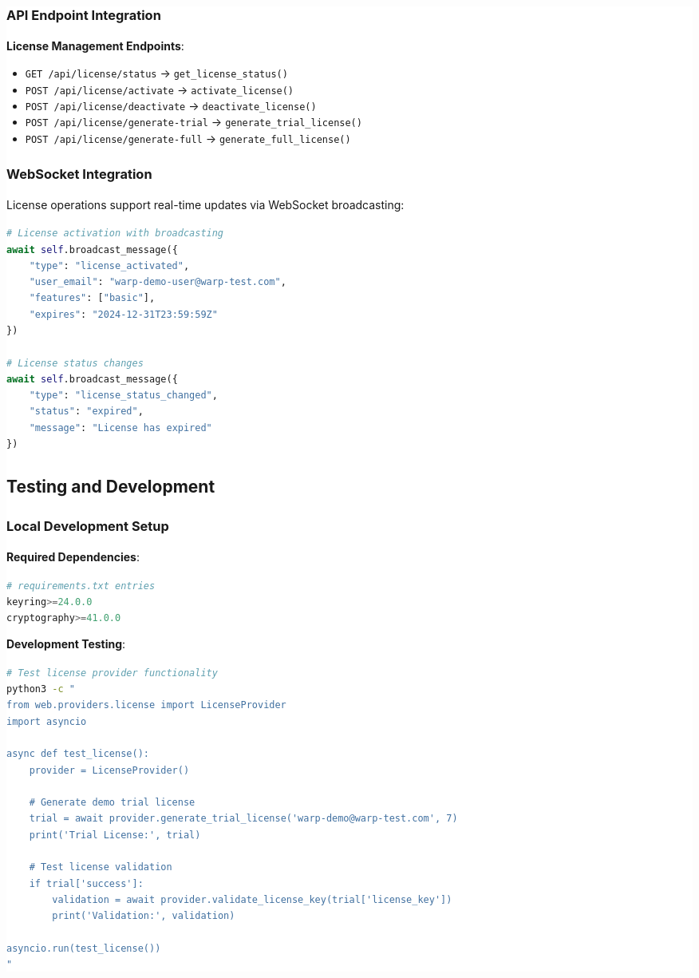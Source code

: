 ### API Endpoint Integration

**License Management Endpoints**:
- `GET /api/license/status` → `get_license_status()`
- `POST /api/license/activate` → `activate_license()`  
- `POST /api/license/deactivate` → `deactivate_license()`
- `POST /api/license/generate-trial` → `generate_trial_license()`
- `POST /api/license/generate-full` → `generate_full_license()`

### WebSocket Integration

License operations support real-time updates via WebSocket broadcasting:

```python
# License activation with broadcasting
await self.broadcast_message({
    "type": "license_activated", 
    "user_email": "warp-demo-user@warp-test.com",
    "features": ["basic"],
    "expires": "2024-12-31T23:59:59Z"
})

# License status changes
await self.broadcast_message({
    "type": "license_status_changed",
    "status": "expired",
    "message": "License has expired"
})
```

## Testing and Development

### Local Development Setup

**Required Dependencies**:
```python
# requirements.txt entries
keyring>=24.0.0
cryptography>=41.0.0
```

**Development Testing**:
```bash
# Test license provider functionality
python3 -c "
from web.providers.license import LicenseProvider
import asyncio

async def test_license():
    provider = LicenseProvider()
    
    # Generate demo trial license
    trial = await provider.generate_trial_license('warp-demo@warp-test.com', 7)
    print('Trial License:', trial)
    
    # Test license validation
    if trial['success']:
        validation = await provider.validate_license_key(trial['license_key'])
        print('Validation:', validation)

asyncio.run(test_license())
"
```
